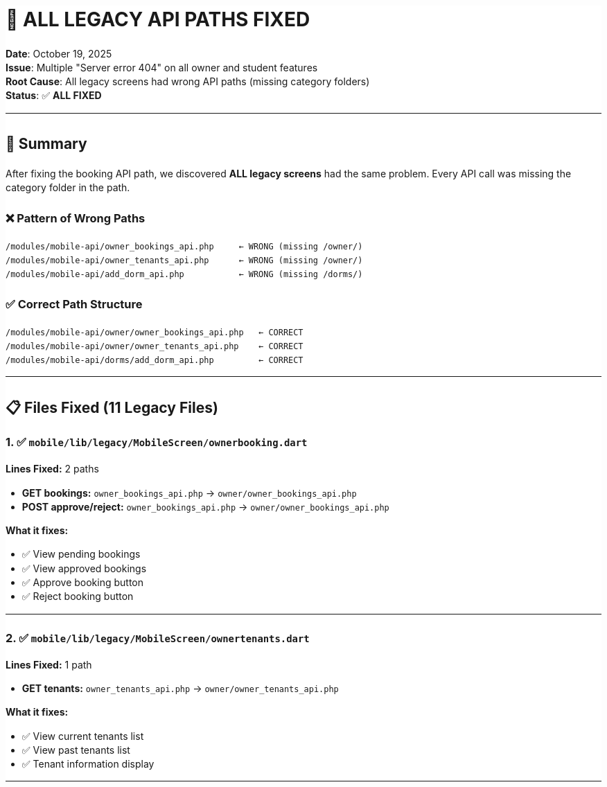 # 🔧 ALL LEGACY API PATHS FIXED

**Date**: October 19, 2025  
**Issue**: Multiple "Server error 404" on all owner and student features  
**Root Cause**: All legacy screens had wrong API paths (missing category folders)  
**Status**: ✅ **ALL FIXED**

---

## 🎯 Summary

After fixing the booking API path, we discovered **ALL legacy screens** had the same problem. Every API call was missing the category folder in the path.

### ❌ Pattern of Wrong Paths
```
/modules/mobile-api/owner_bookings_api.php     ← WRONG (missing /owner/)
/modules/mobile-api/owner_tenants_api.php      ← WRONG (missing /owner/)
/modules/mobile-api/add_dorm_api.php           ← WRONG (missing /dorms/)
```

### ✅ Correct Path Structure
```
/modules/mobile-api/owner/owner_bookings_api.php   ← CORRECT
/modules/mobile-api/owner/owner_tenants_api.php    ← CORRECT
/modules/mobile-api/dorms/add_dorm_api.php         ← CORRECT
```

---

## 📋 Files Fixed (11 Legacy Files)

### 1. ✅ `mobile/lib/legacy/MobileScreen/ownerbooking.dart`
**Lines Fixed:** 2 paths
- **GET bookings:** `owner_bookings_api.php` → `owner/owner_bookings_api.php`
- **POST approve/reject:** `owner_bookings_api.php` → `owner/owner_bookings_api.php`

**What it fixes:**
- ✅ View pending bookings
- ✅ View approved bookings
- ✅ Approve booking button
- ✅ Reject booking button

---

### 2. ✅ `mobile/lib/legacy/MobileScreen/ownertenants.dart`
**Lines Fixed:** 1 path
- **GET tenants:** `owner_tenants_api.php` → `owner/owner_tenants_api.php`

**What it fixes:**
- ✅ View current tenants list
- ✅ View past tenants list
- ✅ Tenant information display

---